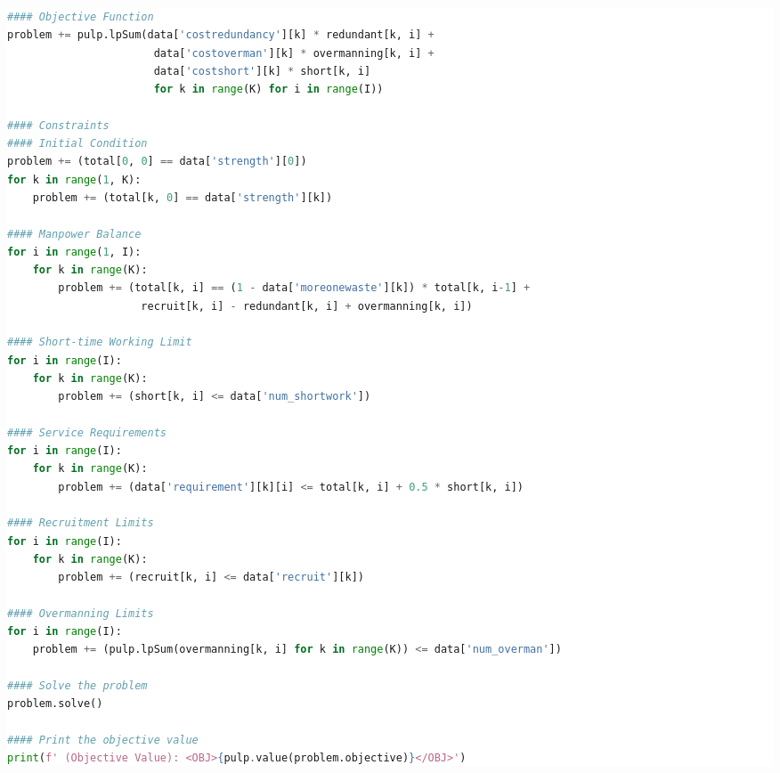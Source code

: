 ```python
#### Objective Function
problem += pulp.lpSum(data['costredundancy'][k] * redundant[k, i] + 
                       data['costoverman'][k] * overmanning[k, i] + 
                       data['costshort'][k] * short[k, i]
                       for k in range(K) for i in range(I))

#### Constraints
#### Initial Condition
problem += (total[0, 0] == data['strength'][0])
for k in range(1, K):
    problem += (total[k, 0] == data['strength'][k])

#### Manpower Balance
for i in range(1, I):
    for k in range(K):
        problem += (total[k, i] == (1 - data['moreonewaste'][k]) * total[k, i-1] + 
                     recruit[k, i] - redundant[k, i] + overmanning[k, i])

#### Short-time Working Limit
for i in range(I):
    for k in range(K):
        problem += (short[k, i] <= data['num_shortwork'])

#### Service Requirements
for i in range(I):
    for k in range(K):
        problem += (data['requirement'][k][i] <= total[k, i] + 0.5 * short[k, i])

#### Recruitment Limits
for i in range(I):
    for k in range(K):
        problem += (recruit[k, i] <= data['recruit'][k])

#### Overmanning Limits
for i in range(I):
    problem += (pulp.lpSum(overmanning[k, i] for k in range(K)) <= data['num_overman'])

#### Solve the problem
problem.solve()

#### Print the objective value
print(f' (Objective Value): <OBJ>{pulp.value(problem.objective)}</OBJ>')
```

